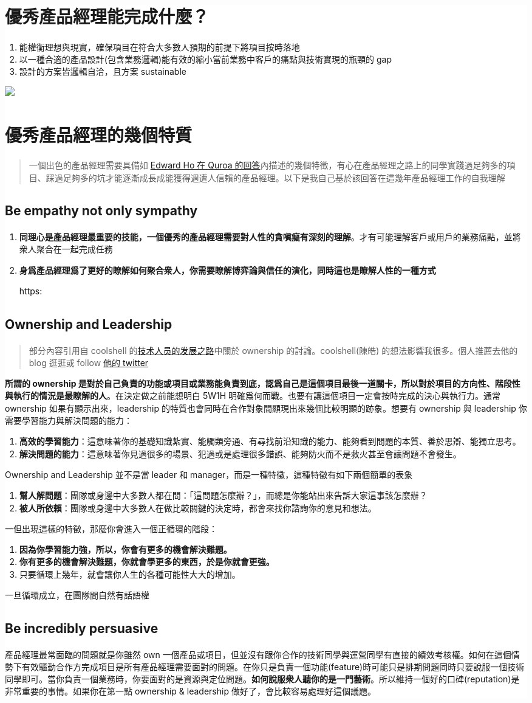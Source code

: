 # 優秀產品經理能完成什麼？
1. 能權衡理想與現實，確保項目在符合大多數人預期的前提下將項目按時落地
2. 以一種合適的產品設計(包含業務邏輯)能有效的縮小當前業務中客戶的痛點與技術實現的瓶頸的 gap
3. 設計的方案皆邏輯自洽，且方案 sustainable

![](https://i.imgur.com/lad6nuk.jpg)

# 優秀產品經理的幾個特質
> 一個出色的產品經理需要具備如 [Edward Ho 在 Quroa 的回答](https://www.quora.com/What-makes-someone-a-great-product-manager-at-Google-What-are-the-necessary-and-ideal-qualities-to-have/answer/Edward-Ho-1)內描述的幾個特徵，有心在產品經理之路上的同學實踐過足夠多的項目、踩過足夠多的坑才能逐漸成長成能獲得週遭人信賴的產品經理。以下是我自己基於該回答在這幾年產品經理工作的自我理解
## Be empathy not only sympathy
1. **同理心是產品經理最重要的技能，一個優秀的產品經理需要對人性的貪嗔癡有深刻的理解**。才有可能理解客戶或用戶的業務痛點，並將衆人聚合在一起完成任務
    <iframe width="560" height="315" src="https://www.youtube.com/embed/9ZSiC59j0ak" frameborder="0" allow="accelerometer; autoplay; clipboard-write; encrypted-media; gyroscope; picture-in-picture" allowfullscreen></iframe>

2. **身爲產品經理爲了更好的瞭解如何聚合衆人，你需要瞭解博弈論與信任的演化，同時這也是瞭解人性的一種方式**
    <iframe width="1024" height="600" src="//audreyt.github.io/trust-zh-TW/" frameborder="0" allow="accelerometer; autoplay; clipboard-write; encrypted-media; gyroscope; picture-in-picture" allowfullscreen></iframe>https:

## Ownership and Leadership
> 部分內容引用自 coolshell 的[技术人员的发展之路](https://coolshell.cn/articles/17583.html)中關於 ownership 的討論。coolshell(陳皓) 的想法影響我很多。個人推薦去他的 blog 逛逛或 follow [他的 twitter](https://twitter.com/haoel)

**所謂的 ownership 是對於自己負責的功能或項目或業務能負責到底，認爲自己是這個項目最後一道關卡，所以對於項目的方向性、階段性與執行的情況是最瞭解的人**。在決定做之前能想明白 5W1H 明確爲何而戰。也要有讓這個項目一定會按時完成的決心與執行力。通常 ownership 如果有顯示出來，leadership 的特質也會同時在合作對象間顯現出來幾個比較明顯的跡象。想要有 ownership 與 leadership 你需要學習能力與解決問題的能力：
1. **高效的學習能力**：這意味著你的基礎知識紮實、能觸類旁通、有尋找前沿知識的能力、能夠看到問題的本質、善於思辯、能獨立思考。
2. **解決問題的能力**：這意味著你見過很多的場景、犯過或是處理很多錯誤、能夠防火而不是救火甚至會讓問題不會發生。

Ownership and Leadership 並不是當 leader 和 manager，而是一種特徵，這種特徵有如下兩個簡單的表象
1. **幫人解問題**：團隊或身邊中大多數人都在問：「這問題怎麼辦？」，而總是你能站出來告訴大家這事該怎麼辦？
2. **被人所依賴**：團隊或身邊中大多數人在做比較關鍵的決定時，都會來找你諮詢你的意見和想法。

一但出現這樣的特徵，那麼你會進入一個正循環的階段：
1. **因為你學習能力強，所以，你會有更多的機會解決難題。**
2. **你有更多的機會解決難題，你就會學更多的東西，於是你就會更強。**
3. 只要循環上幾年，就會讓你人生的各種可能性大大的增加。

一旦循環成立，在團隊間自然有話語權

## Be incredibly persuasive
產品經理最常面臨的問題就是你雖然 own 一個產品或項目，但並沒有跟你合作的技術同學與運營同學有直接的績效考核權。如何在這個情勢下有效驅動合作方完成項目是所有產品經理需要面對的問題。在你只是負責一個功能(feature)時可能只是排期問題同時只要說服一個技術同學即可。當你負責一個業務時，你要面對的是資源與定位問題。**如何說服衆人聽你的是一門藝術**。所以維持一個好的口碑(reputation)是非常重要的事情。如果你在第一點 ownership & leadership 做好了，會比較容易處理好這個議題。
